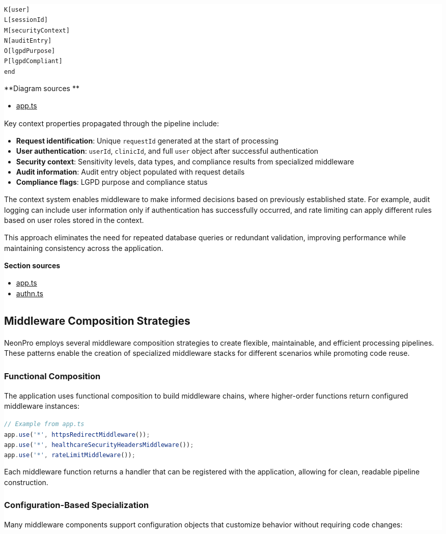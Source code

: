 ```mermaid
K[user]
L[sessionId]
M[securityContext]
N[auditEntry]
O[lgpdPurpose]
P[lgpdCompliant]
end
```

**Diagram sources **
- [app.ts](file://apps/api/src/app.ts#L272-L315)

Key context properties propagated through the pipeline include:
- **Request identification**: Unique `requestId` generated at the start of processing
- **User authentication**: `userId`, `clinicId`, and full `user` object after successful authentication
- **Security context**: Sensitivity levels, data types, and compliance results from specialized middleware
- **Audit information**: Audit entry object populated with request details
- **Compliance flags**: LGPD purpose and compliance status

The context system enables middleware to make informed decisions based on previously established state. For example, audit logging can include user information only if authentication has successfully occurred, and rate limiting can apply different rules based on user roles stored in the context.

This approach eliminates the need for repeated database queries or redundant validation, improving performance while maintaining consistency across the application.

**Section sources**
- [app.ts](file://apps/api/src/app.ts#L272-L315)
- [authn.ts](file://apps/api/src/middleware/authn.ts#L1-L307)

## Middleware Composition Strategies
NeonPro employs several middleware composition strategies to create flexible, maintainable, and efficient processing pipelines. These patterns enable the creation of specialized middleware stacks for different scenarios while promoting code reuse.

### Functional Composition
The application uses functional composition to build middleware chains, where higher-order functions return configured middleware instances:

```typescript
// Example from app.ts
app.use('*', httpsRedirectMiddleware());
app.use('*', healthcareSecurityHeadersMiddleware());
app.use('*', rateLimitMiddleware());
```

Each middleware function returns a handler that can be registered with the application, allowing for clean, readable pipeline construction.

### Configuration-Based Specialization
Many middleware components support configuration objects that customize behavior without requiring code changes:
